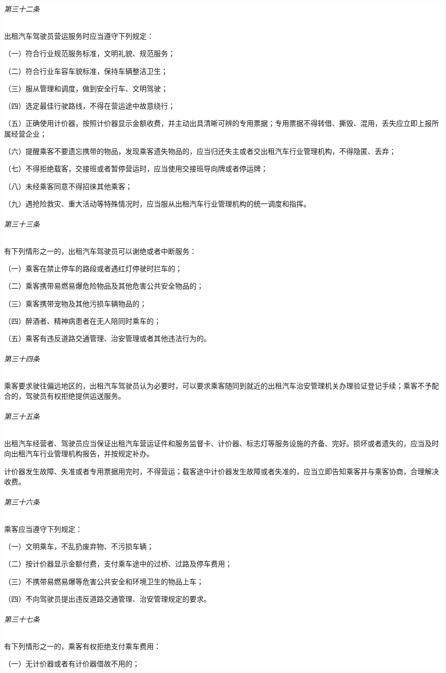 ###### 第三十二条

出租汽车驾驶员营运服务时应当遵守下列规定：

（一）符合行业规范服务标准，文明礼貌、规范服务；

（二）符合行业车容车貌标准，保持车辆整洁卫生；

（三）服从管理和调度，做到安全行车、文明驾驶；

（四）选定最佳行驶路线，不得在营运途中故意绕行；

（五）正确使用计价器，按照计价器显示金额收费，并主动出具清晰可辨的专用票据；专用票据不得转借、撕毁、混用，丢失应立即上报所属经营企业；

（六）提醒乘客不要遗忘携带的物品，发现乘客遗失物品的，应当归还失主或者交出租汽车行业管理机构，不得隐匿、丢弃；

（七）不得拒绝载客，交接班或者暂停营运时，应当使用交接班导向牌或者停运牌；

（八）未经乘客同意不得招徕其他乘客；

（九）遇抢险救灾、重大活动等特殊情况时，应当服从出租汽车行业管理机构的统一调度和指挥。

###### 第三十三条

有下列情形之一的，出租汽车驾驶员可以谢绝或者中断服务：

（一）乘客在禁止停车的路段或者遇红灯停驶时拦车的；

（二）乘客携带易燃易爆危险物品及其他危害公共安全物品的；

（三）乘客携带宠物及其他污损车辆物品的；

（四）醉酒者、精神病患者在无人陪同时乘车的；

（五）乘客有违反道路交通管理、治安管理或者其他违法行为的。

###### 第三十四条

乘客要求驶往偏远地区的，出租汽车驾驶员认为必要时，可以要求乘客随同到就近的出租汽车治安管理机关办理验证登记手续；乘客不予配合的，驾驶员有权拒绝提供运送服务。

###### 第三十五条

出租汽车经营者、驾驶员应当保证出租汽车营运证件和服务监督卡、计价器、标志灯等服务设施的齐备、完好。损坏或者遗失的，应当及时向出租汽车行业管理机构报告，并按规定补办。

计价器发生故障、失准或者专用票据用完时，不得营运；载客途中计价器发生故障或者失准的，应当立即告知乘客并与乘客协商，合理解决收费。

###### 第三十六条

乘客应当遵守下列规定：

（一）文明乘车，不乱扔废弃物、不污损车辆；

（二）按计价器显示金额付费，支付乘车途中的过桥、过路及停车费用；

（三）不携带易燃易爆等危害公共安全和环境卫生的物品上车；

（四）不向驾驶员提出违反道路交通管理、治安管理规定的要求。

###### 第三十七条

有下列情形之一的，乘客有权拒绝支付乘车费用：

（一）无计价器或者有计价器借故不用的；
